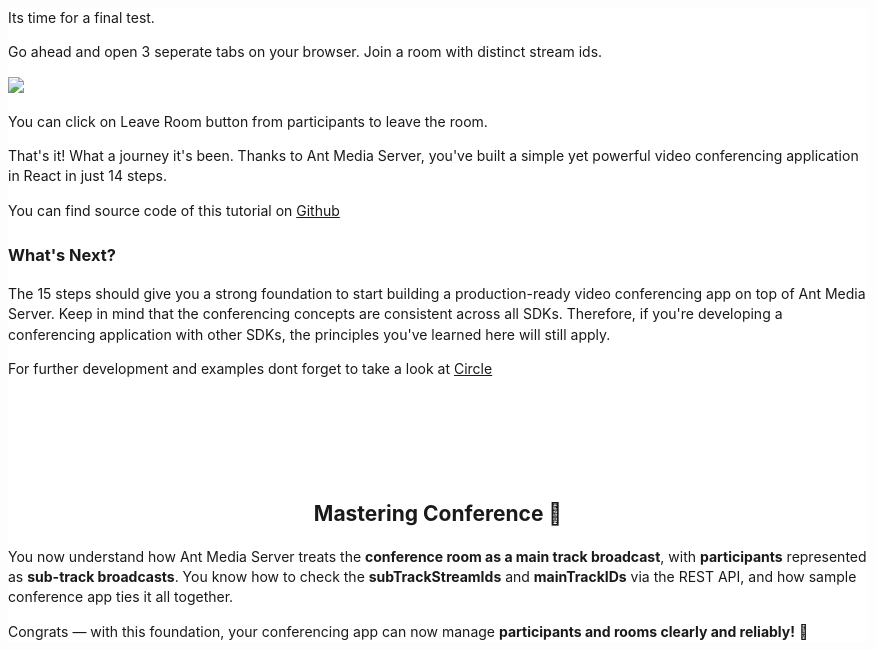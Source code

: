 Its time for a final test.

Go ahead and open 3 seperate tabs on your browser. Join a room with distinct stream ids.

![](@site/static/img/conference/video-conference/video-conference-9.png)

You can click on Leave Room button from participants to leave the room.

That's it! What a journey it's been. Thanks to Ant Media Server, you've built a simple yet powerful video conferencing application in React in just 14 steps.

You can find source code of this tutorial on [Github](https://github.com/lastpeony/antmedia-react-conference-sample)

### What's Next?

The 15 steps should give you a strong foundation to start building a production-ready video conferencing app on top of Ant Media Server. Keep in mind that the conferencing concepts are consistent across all SDKs. Therefore, if you're developing a conferencing application with other SDKs, the principles you've learned here will still apply.


For further development and examples dont forget to take a look at [Circle](https://github.com/ant-media/conference-call-application)

<br /><br />
---

<div align="center">
<h2> Mastering Conference 🥇 </h2>
</div>

You now understand how Ant Media Server treats the **conference room as a main track broadcast**, with **participants** represented as **sub-track broadcasts**. You know how to check the **subTrackStreamIds** and **mainTrackIDs** via the REST API, and how sample conference app ties it all together.  

Congrats — with this foundation, your conferencing app can now manage **participants and rooms clearly and reliably!** 🎯

